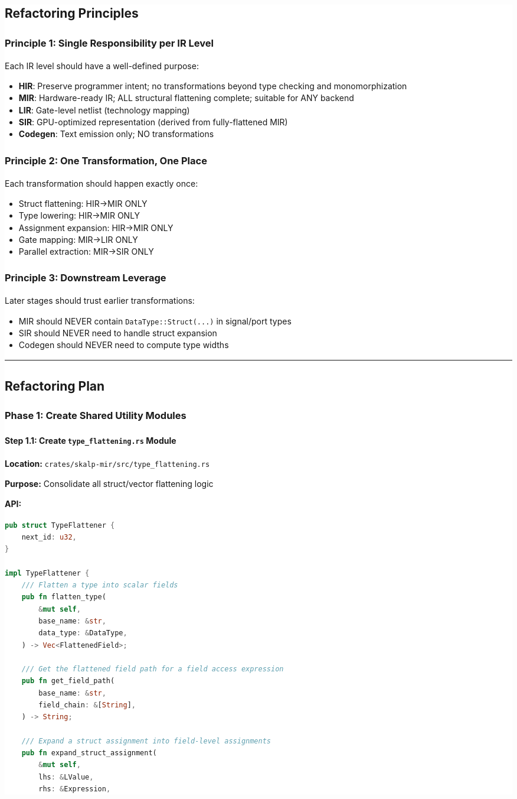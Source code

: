 
## Refactoring Principles

### Principle 1: Single Responsibility per IR Level
Each IR level should have a well-defined purpose:

- **HIR**: Preserve programmer intent; no transformations beyond type checking and monomorphization
- **MIR**: Hardware-ready IR; ALL structural flattening complete; suitable for ANY backend
- **LIR**: Gate-level netlist (technology mapping)
- **SIR**: GPU-optimized representation (derived from fully-flattened MIR)
- **Codegen**: Text emission only; NO transformations

### Principle 2: One Transformation, One Place
Each transformation should happen exactly once:

- Struct flattening: HIR→MIR ONLY
- Type lowering: HIR→MIR ONLY
- Assignment expansion: HIR→MIR ONLY
- Gate mapping: MIR→LIR ONLY
- Parallel extraction: MIR→SIR ONLY

### Principle 3: Downstream Leverage
Later stages should trust earlier transformations:

- MIR should NEVER contain `DataType::Struct(...)` in signal/port types
- SIR should NEVER need to handle struct expansion
- Codegen should NEVER need to compute type widths

---

## Refactoring Plan

### Phase 1: Create Shared Utility Modules

#### Step 1.1: Create `type_flattening.rs` Module
**Location:** `crates/skalp-mir/src/type_flattening.rs`

**Purpose:** Consolidate all struct/vector flattening logic

**API:**
```rust
pub struct TypeFlattener {
    next_id: u32,
}

impl TypeFlattener {
    /// Flatten a type into scalar fields
    pub fn flatten_type(
        &mut self,
        base_name: &str,
        data_type: &DataType,
    ) -> Vec<FlattenedField>;

    /// Get the flattened field path for a field access expression
    pub fn get_field_path(
        base_name: &str,
        field_chain: &[String],
    ) -> String;

    /// Expand a struct assignment into field-level assignments
    pub fn expand_struct_assignment(
        &mut self,
        lhs: &LValue,
        rhs: &Expression,
```